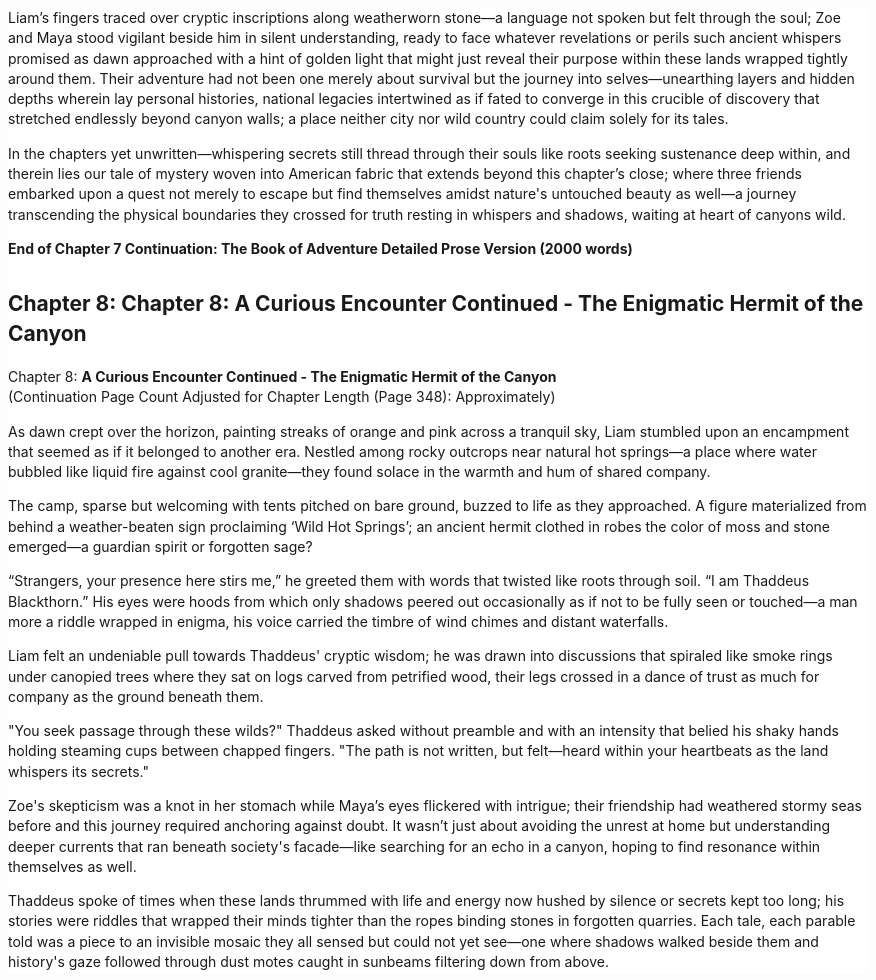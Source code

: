 Liam’s fingers traced over cryptic inscriptions along weatherworn stone—a language not spoken but felt through the soul; Zoe and Maya stood vigilant beside him in silent understanding, ready to face whatever revelations or perils such ancient whispers promised as dawn approached with a hint of golden light that might just reveal their purpose within these lands wrapped tightly around them. Their adventure had not been one merely about survival but the journey into selves—unearthing layers and hidden depths wherein lay personal histories, national legacies intertwined as if fated to converge in this crucible of discovery that stretched endlessly beyond canyon walls; a place neither city nor wild country could claim solely for its tales.

In the chapters yet unwritten—whispering secrets still thread through their souls like roots seeking sustenance deep within, and therein lies our tale of mystery woven into American fabric that extends beyond this chapter’s close; where three friends embarked upon a quest not merely to escape but find themselves amidst nature's untouched beauty as well—a journey transcending the physical boundaries they crossed for truth resting in whispers and shadows, waiting at heart of canyons wild.

**End of Chapter 7 Continuation: The Book of Adventure Detailed Prose Version (2000 words)**

## Chapter 8: Chapter 8: **A Curious Encounter Continued - The Enigmatic Hermit of the Canyon**

Chapter 8: **A Curious Encounter Continued - The Enigmatic Hermit of the Canyon**  
(Continuation Page Count Adjusted for Chapter Length (Page 348): Approximately)

As dawn crept over the horizon, painting streaks of orange and pink across a tranquil sky, Liam stumbled upon an encampment that seemed as if it belonged to another era. Nestled among rocky outcrops near natural hot springs—a place where water bubbled like liquid fire against cool granite—they found solace in the warmth and hum of shared company.

The camp, sparse but welcoming with tents pitched on bare ground, buzzed to life as they approached. A figure materialized from behind a weather-beaten sign proclaiming ‘Wild Hot Springs’; an ancient hermit clothed in robes the color of moss and stone emerged—a guardian spirit or forgotten sage?

“Strangers, your presence here stirs me,” he greeted them with words that twisted like roots through soil. “I am Thaddeus Blackthorn.” His eyes were hoods from which only shadows peered out occasionally as if not to be fully seen or touched—a man more a riddle wrapped in enigma, his voice carried the timbre of wind chimes and distant waterfalls.

Liam felt an undeniable pull towards Thaddeus' cryptic wisdom; he was drawn into discussions that spiraled like smoke rings under canopied trees where they sat on logs carved from petrified wood, their legs crossed in a dance of trust as much for company as the ground beneath them.

"You seek passage through these wilds?" Thaddeus asked without preamble and with an intensity that belied his shaky hands holding steaming cups between chapped fingers. "The path is not written, but felt—heard within your heartbeats as the land whispers its secrets."

Zoe's skepticism was a knot in her stomach while Maya’s eyes flickered with intrigue; their friendship had weathered stormy seas before and this journey required anchoring against doubt. It wasn’t just about avoiding the unrest at home but understanding deeper currents that ran beneath society's facade—like searching for an echo in a canyon, hoping to find resonance within themselves as well.

Thaddeus spoke of times when these lands thrummed with life and energy now hushed by silence or secrets kept too long; his stories were riddles that wrapped their minds tighter than the ropes binding stones in forgotten quarries. Each tale, each parable told was a piece to an invisible mosaic they all sensed but could not yet see—one where shadows walked beside them and history's gaze followed through dust motes caught in sunbeams filtering down from above.
